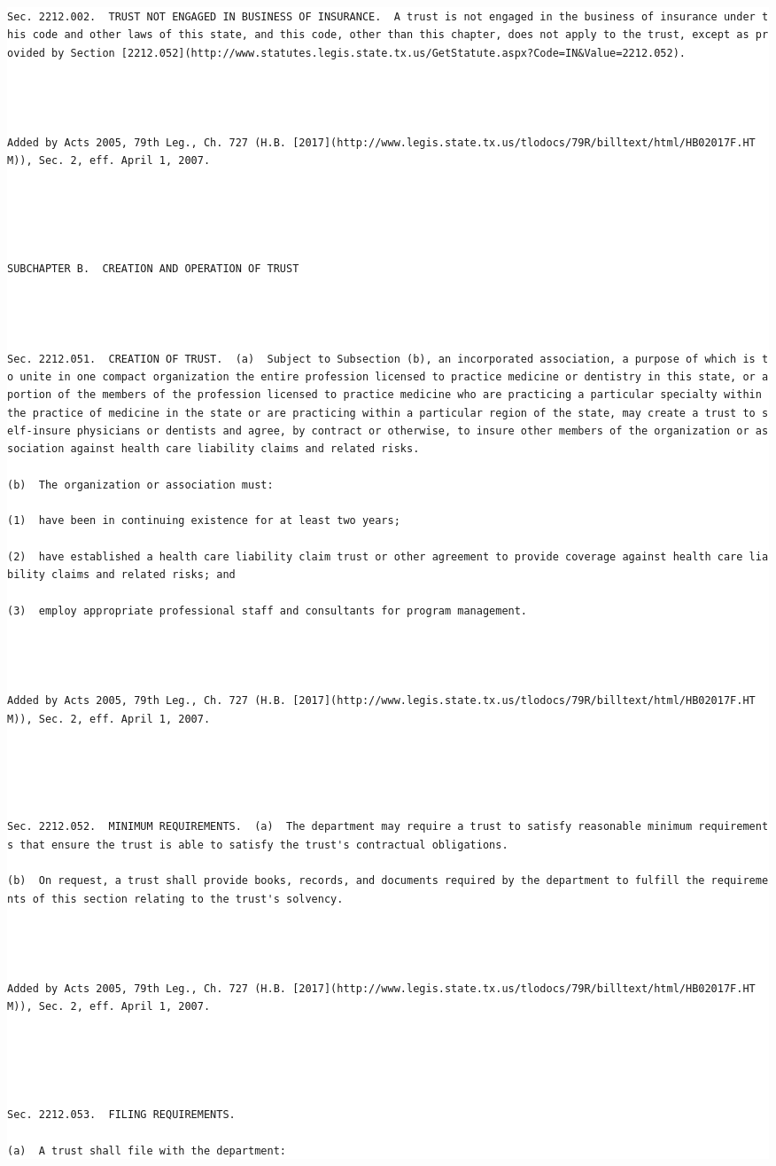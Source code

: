     
    
    
    Sec. 2212.002.  TRUST NOT ENGAGED IN BUSINESS OF INSURANCE.  A trust is not engaged in the business of insurance under this code and other laws of this state, and this code, other than this chapter, does not apply to the trust, except as provided by Section [2212.052](http://www.statutes.legis.state.tx.us/GetStatute.aspx?Code=IN&Value=2212.052).
    
    
    
    
    Added by Acts 2005, 79th Leg., Ch. 727 (H.B. [2017](http://www.legis.state.tx.us/tlodocs/79R/billtext/html/HB02017F.HTM)), Sec. 2, eff. April 1, 2007.
    
    
    
    
    
    SUBCHAPTER B.  CREATION AND OPERATION OF TRUST
    
      
    
    
    Sec. 2212.051.  CREATION OF TRUST.  (a)  Subject to Subsection (b), an incorporated association, a purpose of which is to unite in one compact organization the entire profession licensed to practice medicine or dentistry in this state, or a portion of the members of the profession licensed to practice medicine who are practicing a particular specialty within the practice of medicine in the state or are practicing within a particular region of the state, may create a trust to self-insure physicians or dentists and agree, by contract or otherwise, to insure other members of the organization or association against health care liability claims and related risks.
    
    (b)  The organization or association must:
    
    (1)  have been in continuing existence for at least two years;
    
    (2)  have established a health care liability claim trust or other agreement to provide coverage against health care liability claims and related risks; and
    
    (3)  employ appropriate professional staff and consultants for program management.
    
    
    
    
    Added by Acts 2005, 79th Leg., Ch. 727 (H.B. [2017](http://www.legis.state.tx.us/tlodocs/79R/billtext/html/HB02017F.HTM)), Sec. 2, eff. April 1, 2007.
    
    
    
    
    
    Sec. 2212.052.  MINIMUM REQUIREMENTS.  (a)  The department may require a trust to satisfy reasonable minimum requirements that ensure the trust is able to satisfy the trust's contractual obligations.
    
    (b)  On request, a trust shall provide books, records, and documents required by the department to fulfill the requirements of this section relating to the trust's solvency.
    
    
    
    
    Added by Acts 2005, 79th Leg., Ch. 727 (H.B. [2017](http://www.legis.state.tx.us/tlodocs/79R/billtext/html/HB02017F.HTM)), Sec. 2, eff. April 1, 2007.
    
    
    
    
    
    Sec. 2212.053.  FILING REQUIREMENTS.
    
    (a)  A trust shall file with the department:
    